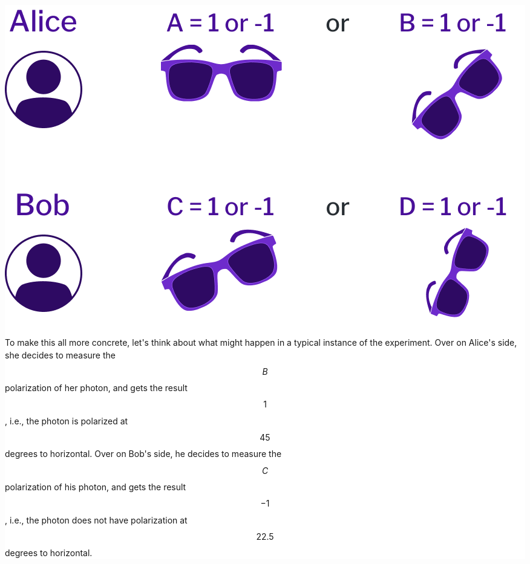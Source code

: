 ![](BellExpt.png)

To make this all more concrete, let's think about what might happen in a typical instance of the experiment. Over on Alice's side, she decides to measure the 
$$
B
$$
 polarization of her photon, and gets the result 
$$
1
$$
, i.e., the photon is polarized at 
$$
45
$$
 degrees to horizontal. Over on Bob's side, he decides to measure the 
$$
C
$$
 polarization of his photon, and gets the result 
$$
-1
$$
, i.e., the photon does not have polarization at 
$$
22.5
$$
 degrees to horizontal.
